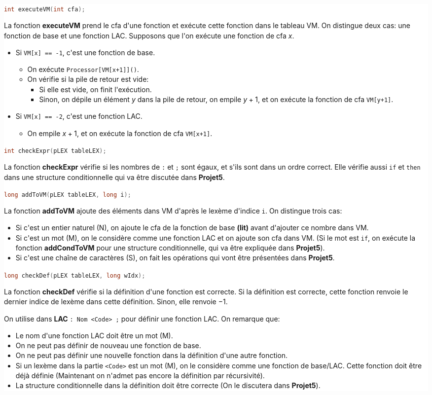 

```C
int executeVM(int cfa);
```

La fonction **executeVM** prend le cfa d'une fonction et exécute cette fonction dans le tableau VM. On distingue deux cas: une fonction de base et une fonction LAC. Supposons que l'on exécute une fonction de cfa $x$.

- Si `VM[x] == -1`, c'est une fonction de base.
  - On exécute `Processor[VM[x+1]]()`.
  - On vérifie si la pile de retour est vide:
    - Si elle est vide, on finit l'exécution.
    - Sinon, on dépile un élément $y$ dans la pile de retour, on empile $y+1$, et on exécute la fonction de cfa `VM[y+1]`.

- Si `VM[x] == -2`, c'est une fonction LAC.
  - On empile $x+1$, et on exécute la fonction de cfa `VM[x+1]`.



```C
int checkExpr(pLEX tableLEX);
```

La fonction **checkExpr** vérifie si les nombres de `:` et `;` sont égaux, et s'ils sont dans un ordre correct. Elle vérifie aussi `if` et `then` dans une structure conditionnelle qui va être discutée dans **Projet5**.



```C
long addToVM(pLEX tableLEX, long i);
```

La fonction **addToVM** ajoute des éléments dans VM d'après le lexème d'indice `i`. On distingue trois cas:

- Si c'est un entier naturel (N), on ajoute le cfa de la fonction de base **(lit)** avant d'ajouter ce nombre dans VM.
- Si c'est un mot (M), on le considère comme une fonction LAC et on ajoute son cfa dans VM. (Si le mot est `if`, on exécute la fonction **addCondToVM** pour une structure conditionnelle, qui va être expliquée dans **Projet5**).
- Si c'est une chaîne de caractères (S), on fait les opérations qui vont être présentées dans **Projet5**.



```C
long checkDef(pLEX tableLEX, long wIdx);
```

La fonction **checkDef** vérifie si la définition d'une fonction est correcte. Si la définition est correcte, cette fonction renvoie le dernier indice de lexème dans cette définition. Sinon, elle renvoie $-1$.

On utilise dans **LAC** `: Nom <Code> ;` pour définir une fonction LAC. On remarque que:

- Le nom d'une fonction LAC doit être un mot (M).
- On ne peut pas définir de nouveau une fonction de base.
- On ne peut pas définir une nouvelle fonction dans la définition d'une autre fonction.
- Si un lexème dans la partie `<Code>` est un mot (M), on le considère comme une fonction de base/LAC. Cette fonction doit être déjà définie (Maintenant on n'admet pas encore la définition par récursivité).
- La structure conditionnelle dans la définition doit être correcte (On le discutera dans **Projet5**).
